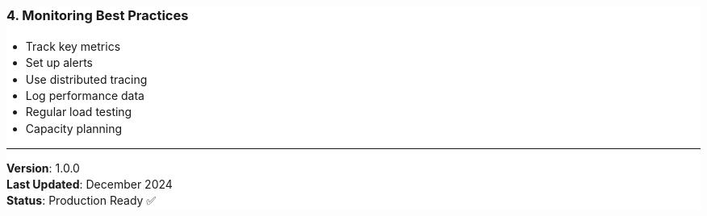 ### 4. Monitoring Best Practices
- Track key metrics
- Set up alerts
- Use distributed tracing
- Log performance data
- Regular load testing
- Capacity planning

---

**Version**: 1.0.0  
**Last Updated**: December 2024  
**Status**: Production Ready ✅ 